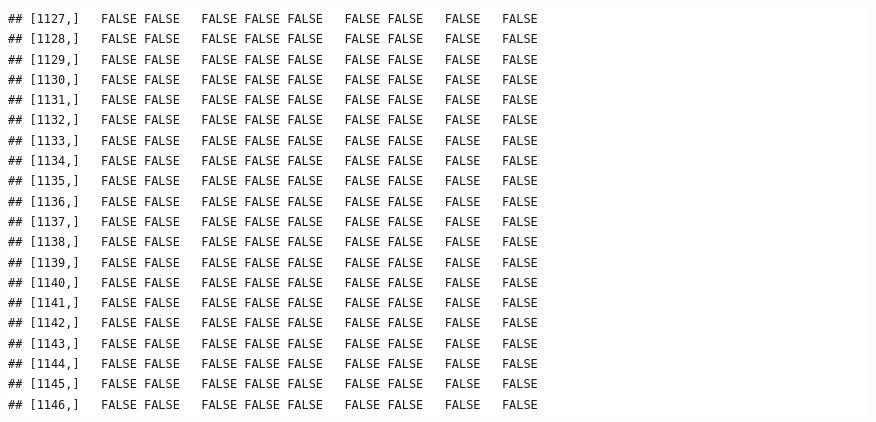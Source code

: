     ## [1127,]   FALSE FALSE   FALSE FALSE FALSE   FALSE FALSE   FALSE   FALSE
    ## [1128,]   FALSE FALSE   FALSE FALSE FALSE   FALSE FALSE   FALSE   FALSE
    ## [1129,]   FALSE FALSE   FALSE FALSE FALSE   FALSE FALSE   FALSE   FALSE
    ## [1130,]   FALSE FALSE   FALSE FALSE FALSE   FALSE FALSE   FALSE   FALSE
    ## [1131,]   FALSE FALSE   FALSE FALSE FALSE   FALSE FALSE   FALSE   FALSE
    ## [1132,]   FALSE FALSE   FALSE FALSE FALSE   FALSE FALSE   FALSE   FALSE
    ## [1133,]   FALSE FALSE   FALSE FALSE FALSE   FALSE FALSE   FALSE   FALSE
    ## [1134,]   FALSE FALSE   FALSE FALSE FALSE   FALSE FALSE   FALSE   FALSE
    ## [1135,]   FALSE FALSE   FALSE FALSE FALSE   FALSE FALSE   FALSE   FALSE
    ## [1136,]   FALSE FALSE   FALSE FALSE FALSE   FALSE FALSE   FALSE   FALSE
    ## [1137,]   FALSE FALSE   FALSE FALSE FALSE   FALSE FALSE   FALSE   FALSE
    ## [1138,]   FALSE FALSE   FALSE FALSE FALSE   FALSE FALSE   FALSE   FALSE
    ## [1139,]   FALSE FALSE   FALSE FALSE FALSE   FALSE FALSE   FALSE   FALSE
    ## [1140,]   FALSE FALSE   FALSE FALSE FALSE   FALSE FALSE   FALSE   FALSE
    ## [1141,]   FALSE FALSE   FALSE FALSE FALSE   FALSE FALSE   FALSE   FALSE
    ## [1142,]   FALSE FALSE   FALSE FALSE FALSE   FALSE FALSE   FALSE   FALSE
    ## [1143,]   FALSE FALSE   FALSE FALSE FALSE   FALSE FALSE   FALSE   FALSE
    ## [1144,]   FALSE FALSE   FALSE FALSE FALSE   FALSE FALSE   FALSE   FALSE
    ## [1145,]   FALSE FALSE   FALSE FALSE FALSE   FALSE FALSE   FALSE   FALSE
    ## [1146,]   FALSE FALSE   FALSE FALSE FALSE   FALSE FALSE   FALSE   FALSE